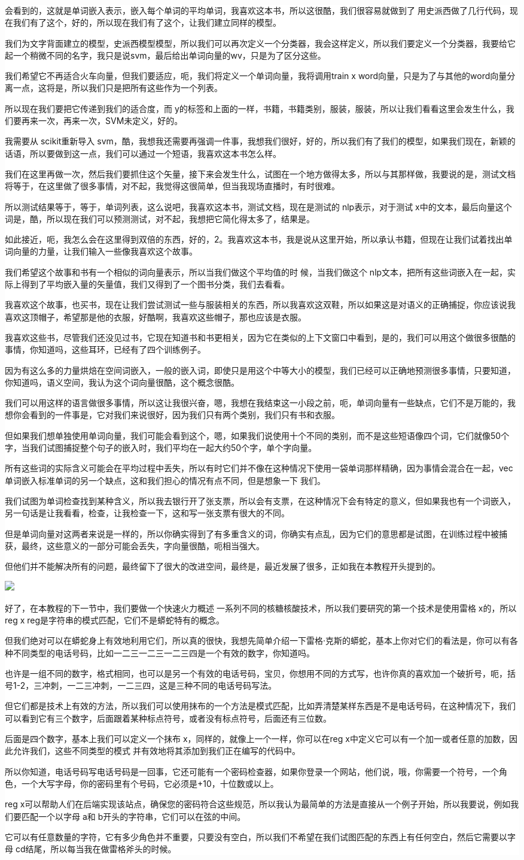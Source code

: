 会看到的，这就是单词嵌入表示，嵌入每个单词的平均单词，我喜欢这本书，所以这很酷，我们很容易就做到了 用史派西做了几行代码，现在我们有了这个，好的，所以现在我们有了这个，让我们建立同样的模型。

我们为文字背面建立的模型，史派西模型模型，所以我们可以再次定义一个分类器，我会这样定义，所以我们要定义一个分类器，我要给它起一个稍微不同的名字，我只是说svm，最后给出单词向量的wv，只是为了区分这些。

我们希望它不再适合火车向量，但我们要适应，呃，我们将定义一个单词向量，我将调用train x word向量，只是为了与其他的word向量分离一点，这将是，所以我们只是把所有这些作为一个列表。

所以现在我们要把它传递到我们的适合度，而 y的标签和上面的一样，书籍，书籍类别，服装，服装，所以让我们看看这里会发生什么，我们要再来一次，再来一次，SVM未定义，好的。

我需要从 scikit重新导入 svm，酷，我想我还需要再强调一件事，我想我们很好，好的，所以我们有了我们的模型，如果我们现在，新颖的话语，所以要做到这一点，我们可以通过一个短语，我喜欢这本书怎么样。

我们在这里再做一次，然后我们要抓住这个矢量，接下来会发生什么，试图在一个地方做得太多，所以与其那样做，我要说的是，测试文档将等于，在这里做了很多事情，对不起，我觉得这很简单，但当我现场直播时，有时很难。

所以测试结果等于，等于，单词列表，这么说吧，我喜欢这本书，测试文档，现在是测试的 nlp表示，对于测试 x中的文本，最后向量这个词是，酷，所以现在我们可以预测测试，对不起，我想把它简化得太多了，结果是。

如此接近，呃，我怎么会在这里得到双倍的东西，好的，2。我喜欢这本书，我是说从这里开始，所以承认书籍，但现在让我们试着找出单词向量的力量，让我们输入一些像我喜欢这个故事。

我们希望这个故事和书有一个相似的词向量表示，所以当我们做这个平均值的时 候，当我们做这个 nlp文本，把所有这些词嵌入在一起，实际上得到了平均嵌入量的矢量值，我们又得到了一个图书分类，我们去看看。

我喜欢这个故事，也买书，现在让我们尝试测试一些与服装相关的东西，所以我喜欢这双鞋，所以如果这是对语义的正确捕捉，你应该说我喜欢这顶帽子，希望那是他的衣服，好酷啊，我喜欢这些帽子，那也应该是衣服。

我喜欢这些书，尽管我们还没见过书，它现在知道书和书更相关，因为它在类似的上下文窗口中看到，是的，我们可以用这个做很多很酷的事情，你知道吗，这些耳环，已经有了四个训练例子。

因为有这么多的力量烘焙在空间词嵌入，一般的嵌入词，即使只是用这个中等大小的模型，我们已经可以正确地预测很多事情，只要知道，你知道吗，语义空间，我认为这个词向量很酷，这个概念很酷。

我们可以用这样的语言做很多事情，所以这让我很兴奋，嗯，我想在我结束这一小段之前，呃，单词向量有一些缺点，它们不是万能的，我想你会看到的一件事是，它对我们来说很好，因为我们只有两个类别，我们只有书和衣服。

但如果我们想单独使用单词向量，我们可能会看到这个，嗯，如果我们说使用十个不同的类别，而不是这些短语像四个词，它们就像50个字，当我们试图捕捉整个句子的嵌入时，我们平均在一起大约50个字，单个字向量。

所有这些词的实际含义可能会在平均过程中丢失，所以有时它们并不像在这种情况下使用一袋单词那样精确，因为事情会混合在一起，vec单词嵌入标准单词的另一个缺点，这和我们担心的情况有点不同，但是想象一下 我们。

我们试图为单词检查找到某种含义，所以我去银行开了张支票，所以会有支票，在这种情况下会有特定的意义，但如果我也有一个词嵌入，另一句话是让我看看，检查，让我检查一下，这和写一张支票有很大的不同。

但是单词向量对这两者来说是一样的，所以你确实得到了有多重含义的词，你确实有点乱，因为它们的意思都是试图，在训练过程中被捕获，最终，这些意义的一部分可能会丢失，字向量很酷，呃相当强大。

但他们并不能解决所有的问题，最终留下了很大的改进空间，最终是，最近发展了很多，正如我在本教程开头提到的。



![](img/b3ffce8be3ade096797cd8ba5d9dde80_39.png)

好了，在本教程的下一节中，我们要做一个快速火力概述 一系列不同的核糖核酸技术，所以我们要研究的第一个技术是使用雷格 x的，所以 reg x reg是字符串的模式匹配，它们不是蟒蛇特有的概念。

但我们绝对可以在蟒蛇身上有效地利用它们，所以真的很快，我想先简单介绍一下雷格·克斯的蟒蛇，基本上你对它们的看法是，你可以有各种不同类型的电话号码，比如一二三一二三一二三四是一个有效的数字，你知道吗。

也许是一组不同的数字，格式相同，也可以是另一个有效的电话号码，宝贝，你想用不同的方式写，也许你真的喜欢加一个破折号，呃，括号1-2，三冲刺，一二三冲刺，一二三四，这是三种不同的电话号码写法。

但它们都是技术上有效的方法，所以我们可以使用抹布的一个方法是模式匹配，比如弄清楚某样东西是不是电话号码，在这种情况下，我们可以看到它有三个数字，后面跟着某种标点符号，或者没有标点符号，后面还有三位数。

后面是四个数字，基本上我们可以定义一个抹布 x，同样的，就像上一个一样，你可以在reg x中定义它可以有一个加一或者任意的加数，因此允许我们，这些不同类型的模式 并有效地将其添加到我们正在编写的代码中。

所以你知道，电话号码写电话号码是一回事，它还可能有一个密码检查器，如果你登录一个网站，他们说，哦，你需要一个符号，一个角色，一个大写字母，你的密码里有个号码，它必须是+10，十位数或以上。

reg x可以帮助人们在后端实现该站点，确保您的密码符合这些规范，所以我认为最简单的方法是直接从一个例子开始，所以我要说，例如我们要匹配一个以字母 a和 b开头的字符串，它们可以在弦的中间。

它可以有任意数量的字符，它有多少角色并不重要，只要没有空白，所以我们不希望在我们试图匹配的东西上有任何空白，然后它需要以字母 cd结尾，所以每当我在做雷格斧头的时候。
